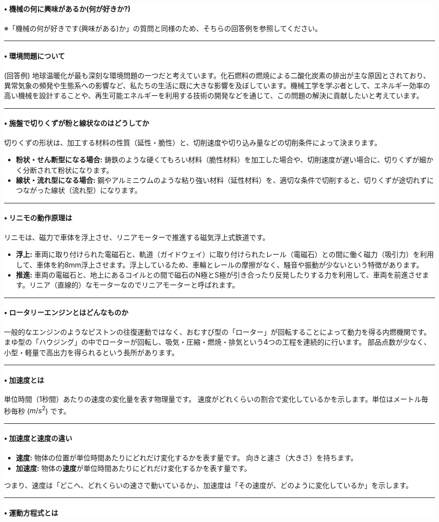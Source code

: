
#### • 機械の何に興味があるか(何が好きか?)

※「機械の何が好きです(興味がある)か」の質問と同様のため、そちらの回答例を参照してください。

---

#### • 環境問題について

(回答例)
地球温暖化が最も深刻な環境問題の一つだと考えています。化石燃料の燃焼による二酸化炭素の排出が主な原因とされており、異常気象の頻発や生態系への影響など、私たちの生活に既に大きな影響を及ぼしています。機械工学を学ぶ者として、エネルギー効率の高い機械を設計することや、再生可能エネルギーを利用する技術の開発などを通じて、この問題の解決に貢献したいと考えています。

---

#### • 施盤で切りくずが粉と線状なのはどうしてか

切りくずの形状は、加工する材料の性質（延性・脆性）と、切削速度や切り込み量などの切削条件によって決まります。
*   **粉状・せん断型になる場合:** 鋳鉄のような硬くてもろい材料（脆性材料）を加工した場合や、切削速度が遅い場合に、切りくずが細かく分断されて粉状になります。
*   **線状・流れ型になる場合:** 鋼やアルミニウムのような粘り強い材料（延性材料）を、適切な条件で切削すると、切りくずが途切れずにつながった線状（流れ型）になります。

---

#### • リニモの動作原理は

リニモは、磁力で車体を浮上させ、リニアモーターで推進する磁気浮上式鉄道です。
*   **浮上:** 車両に取り付けられた電磁石と、軌道（ガイドウェイ）に取り付けられたレール（電磁石）との間に働く磁力（吸引力）を利用して、車体を約8mm浮上させます。浮上しているため、車輪とレールの摩擦がなく、騒音や振動が少ないという特徴があります。
*   **推進:** 車両の電磁石と、地上にあるコイルとの間で磁石のN極とS極が引き合ったり反発したりする力を利用して、車両を前進させます。リニア（直線的）なモーターなのでリニアモーターと呼ばれます。

---

#### • ロータリーエンジンとはどんなものか

一般的なエンジンのようなピストンの往復運動ではなく、おむすび型の「ローター」が回転することによって動力を得る内燃機関です。 まゆ型の「ハウジング」の中でローターが回転し、吸気・圧縮・燃焼・排気という4つの工程を連続的に行います。 部品点数が少なく、小型・軽量で高出力を得られるという長所があります。

---

#### • 加速度とは

単位時間（1秒間）あたりの速度の変化量を表す物理量です。 速度がどれくらいの割合で変化しているかを示します。単位はメートル毎秒毎秒 ($m/s^2$) です。

---

#### • 加速度と速度の違い

*   **速度:** 物体の位置が単位時間あたりにどれだけ変化するかを表す量です。 向きと速さ（大きさ）を持ちます。
*   **加速度:** 物体の**速度**が単位時間あたりにどれだけ変化するかを表す量です。

つまり、速度は「どこへ、どれくらいの速さで動いているか」、加速度は「その速度が、どのように変化しているか」を示します。

---

#### • 運動方程式とは
